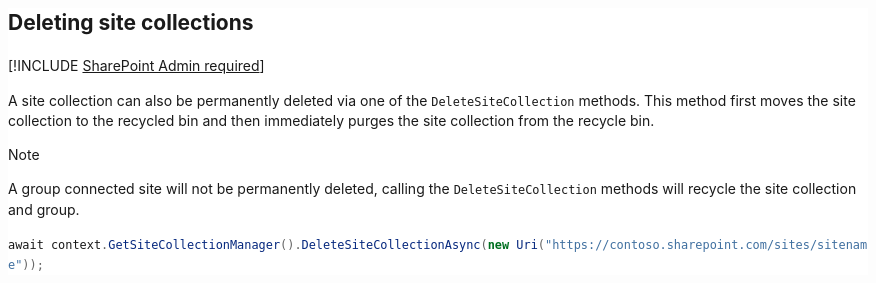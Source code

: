 ## Deleting site collections

[!INCLUDE [SharePoint Admin required](fragments/sharepoint-admin-required.md)]

A site collection can also be permanently deleted via one of the `DeleteSiteCollection` methods. This method first moves the site collection to the recycled bin and then immediately purges the site collection from the recycle bin.

> [!Note]
> A group connected site will not be permanently deleted, calling the `DeleteSiteCollection` methods will recycle the site collection and group.

```csharp
await context.GetSiteCollectionManager().DeleteSiteCollectionAsync(new Uri("https://contoso.sharepoint.com/sites/sitename"));
```
